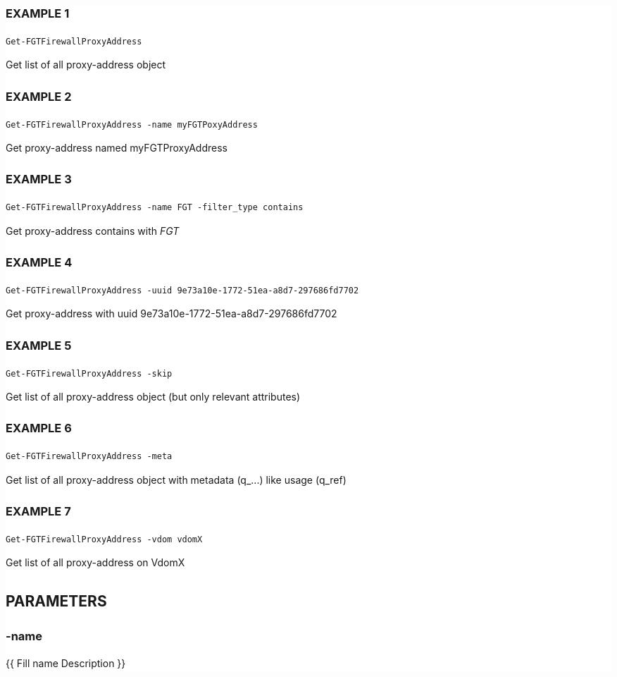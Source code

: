 ### EXAMPLE 1
```
Get-FGTFirewallProxyAddress
```

Get list of all proxy-address object

### EXAMPLE 2
```
Get-FGTFirewallProxyAddress -name myFGTPoxyAddress
```

Get proxy-address named myFGTProxyAddress

### EXAMPLE 3
```
Get-FGTFirewallProxyAddress -name FGT -filter_type contains
```

Get proxy-address contains with *FGT*

### EXAMPLE 4
```
Get-FGTFirewallProxyAddress -uuid 9e73a10e-1772-51ea-a8d7-297686fd7702
```

Get proxy-address with uuid 9e73a10e-1772-51ea-a8d7-297686fd7702

### EXAMPLE 5
```
Get-FGTFirewallProxyAddress -skip
```

Get list of all proxy-address object (but only relevant attributes)

### EXAMPLE 6
```
Get-FGTFirewallProxyAddress -meta
```

Get list of all proxy-address object with metadata (q_...) like usage (q_ref)

### EXAMPLE 7
```
Get-FGTFirewallProxyAddress -vdom vdomX
```

Get list of all proxy-address on VdomX

## PARAMETERS

### -name
{{ Fill name Description }}
